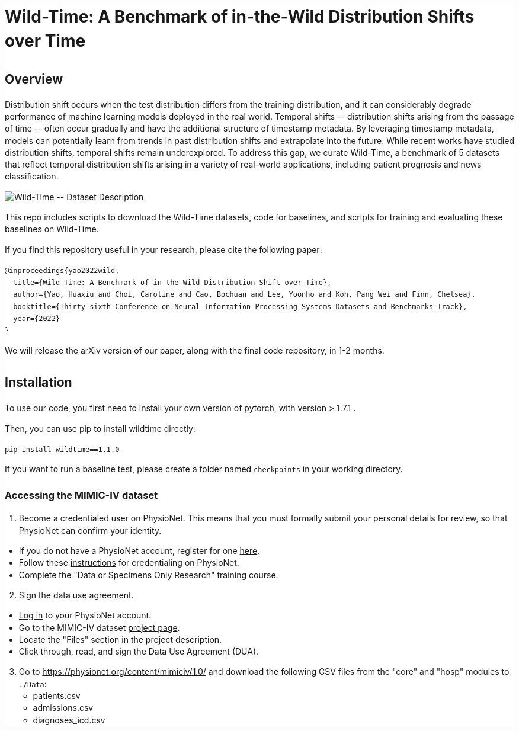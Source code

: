 # Wild-Time: A Benchmark of in-the-Wild Distribution Shifts over Time

## Overview
Distribution shift occurs when the test distribution differs from the training distribution, and it can considerably degrade performance of machine learning models deployed in the real world. Temporal shifts -- distribution shifts arising from the passage of time -- often occur gradually and have the additional structure of timestamp metadata. By leveraging timestamp metadata, models can potentially learn from trends in past distribution shifts and extrapolate into the future. While recent works have studied distribution shifts, temporal shifts remain underexplored. To address this gap, we curate Wild-Time, a benchmark of 5 datasets that reflect temporal distribution shifts arising in a variety of real-world applications, including patient prognosis and news classification.

![Wild-Time -- Dataset Description](data_description.png)

This repo includes scripts to download the Wild-Time datasets, code for baselines, and scripts for training and evaluating these baselines on Wild-Time.

If you find this repository useful in your research, please cite the following paper:

```
@inproceedings{yao2022wild,
  title={Wild-Time: A Benchmark of in-the-Wild Distribution Shift over Time},
  author={Yao, Huaxiu and Choi, Caroline and Cao, Bochuan and Lee, Yoonho and Koh, Pang Wei and Finn, Chelsea},
  booktitle={Thirty-sixth Conference on Neural Information Processing Systems Datasets and Benchmarks Track},
  year={2022}
}
```

We will release the arXiv version of our paper, along with the final code repository, in 1-2 months.

## Installation
To use our code, you first need to install your own version of pytorch, with version > 1.7.1 .

Then, you can use pip to install wildtime directly:

```
pip install wildtime==1.1.0
```
If you want to run a baseline test, please create a folder named `checkpoints` in your working directory.

### Accessing the MIMIC-IV dataset

1. Become a credentialed user on PhysioNet. This means that you must formally submit your personal details for review, so that PhysioNet can confirm your identity.
  - If you do not have a PhysioNet account, register for one [here](https://physionet.org/register/).
  - Follow these [instructions](https://physionet.org/credential-application/) for credentialing on PhysioNet.
  - Complete the "Data or Specimens Only Research" [training course](https://physionet.org/about/citi-course/).
2. Sign the data use agreement.
  - [Log in](https://physionet.org/login/) to your PhysioNet account.
  - Go to the MIMIC-IV dataset [project page](https://physionet.org/content/mimiciv/2.0/).
  - Locate the "Files" section in the project description.
  - Click through, read, and sign the Data Use Agreement (DUA).
3. Go to https://physionet.org/content/mimiciv/1.0/ and download the following CSV files from the "core" and "hosp" modules to `./Data`:
    - patients.csv
    - admissions.csv
    - diagnoses_icd.csv